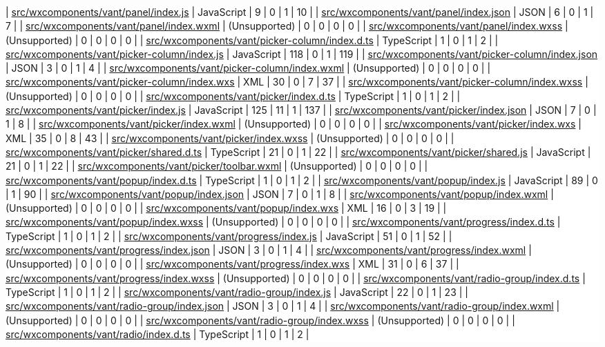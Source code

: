 | [src/wxcomponents/vant/panel/index.js](/src/wxcomponents/vant/panel/index.js) | JavaScript | 9 | 0 | 1 | 10 |
| [src/wxcomponents/vant/panel/index.json](/src/wxcomponents/vant/panel/index.json) | JSON | 6 | 0 | 1 | 7 |
| [src/wxcomponents/vant/panel/index.wxml](/src/wxcomponents/vant/panel/index.wxml) | (Unsupported) | 0 | 0 | 0 | 0 |
| [src/wxcomponents/vant/panel/index.wxss](/src/wxcomponents/vant/panel/index.wxss) | (Unsupported) | 0 | 0 | 0 | 0 |
| [src/wxcomponents/vant/picker-column/index.d.ts](/src/wxcomponents/vant/picker-column/index.d.ts) | TypeScript | 1 | 0 | 1 | 2 |
| [src/wxcomponents/vant/picker-column/index.js](/src/wxcomponents/vant/picker-column/index.js) | JavaScript | 118 | 0 | 1 | 119 |
| [src/wxcomponents/vant/picker-column/index.json](/src/wxcomponents/vant/picker-column/index.json) | JSON | 3 | 0 | 1 | 4 |
| [src/wxcomponents/vant/picker-column/index.wxml](/src/wxcomponents/vant/picker-column/index.wxml) | (Unsupported) | 0 | 0 | 0 | 0 |
| [src/wxcomponents/vant/picker-column/index.wxs](/src/wxcomponents/vant/picker-column/index.wxs) | XML | 30 | 0 | 7 | 37 |
| [src/wxcomponents/vant/picker-column/index.wxss](/src/wxcomponents/vant/picker-column/index.wxss) | (Unsupported) | 0 | 0 | 0 | 0 |
| [src/wxcomponents/vant/picker/index.d.ts](/src/wxcomponents/vant/picker/index.d.ts) | TypeScript | 1 | 0 | 1 | 2 |
| [src/wxcomponents/vant/picker/index.js](/src/wxcomponents/vant/picker/index.js) | JavaScript | 125 | 11 | 1 | 137 |
| [src/wxcomponents/vant/picker/index.json](/src/wxcomponents/vant/picker/index.json) | JSON | 7 | 0 | 1 | 8 |
| [src/wxcomponents/vant/picker/index.wxml](/src/wxcomponents/vant/picker/index.wxml) | (Unsupported) | 0 | 0 | 0 | 0 |
| [src/wxcomponents/vant/picker/index.wxs](/src/wxcomponents/vant/picker/index.wxs) | XML | 35 | 0 | 8 | 43 |
| [src/wxcomponents/vant/picker/index.wxss](/src/wxcomponents/vant/picker/index.wxss) | (Unsupported) | 0 | 0 | 0 | 0 |
| [src/wxcomponents/vant/picker/shared.d.ts](/src/wxcomponents/vant/picker/shared.d.ts) | TypeScript | 21 | 0 | 1 | 22 |
| [src/wxcomponents/vant/picker/shared.js](/src/wxcomponents/vant/picker/shared.js) | JavaScript | 21 | 0 | 1 | 22 |
| [src/wxcomponents/vant/picker/toolbar.wxml](/src/wxcomponents/vant/picker/toolbar.wxml) | (Unsupported) | 0 | 0 | 0 | 0 |
| [src/wxcomponents/vant/popup/index.d.ts](/src/wxcomponents/vant/popup/index.d.ts) | TypeScript | 1 | 0 | 1 | 2 |
| [src/wxcomponents/vant/popup/index.js](/src/wxcomponents/vant/popup/index.js) | JavaScript | 89 | 0 | 1 | 90 |
| [src/wxcomponents/vant/popup/index.json](/src/wxcomponents/vant/popup/index.json) | JSON | 7 | 0 | 1 | 8 |
| [src/wxcomponents/vant/popup/index.wxml](/src/wxcomponents/vant/popup/index.wxml) | (Unsupported) | 0 | 0 | 0 | 0 |
| [src/wxcomponents/vant/popup/index.wxs](/src/wxcomponents/vant/popup/index.wxs) | XML | 16 | 0 | 3 | 19 |
| [src/wxcomponents/vant/popup/index.wxss](/src/wxcomponents/vant/popup/index.wxss) | (Unsupported) | 0 | 0 | 0 | 0 |
| [src/wxcomponents/vant/progress/index.d.ts](/src/wxcomponents/vant/progress/index.d.ts) | TypeScript | 1 | 0 | 1 | 2 |
| [src/wxcomponents/vant/progress/index.js](/src/wxcomponents/vant/progress/index.js) | JavaScript | 51 | 0 | 1 | 52 |
| [src/wxcomponents/vant/progress/index.json](/src/wxcomponents/vant/progress/index.json) | JSON | 3 | 0 | 1 | 4 |
| [src/wxcomponents/vant/progress/index.wxml](/src/wxcomponents/vant/progress/index.wxml) | (Unsupported) | 0 | 0 | 0 | 0 |
| [src/wxcomponents/vant/progress/index.wxs](/src/wxcomponents/vant/progress/index.wxs) | XML | 31 | 0 | 6 | 37 |
| [src/wxcomponents/vant/progress/index.wxss](/src/wxcomponents/vant/progress/index.wxss) | (Unsupported) | 0 | 0 | 0 | 0 |
| [src/wxcomponents/vant/radio-group/index.d.ts](/src/wxcomponents/vant/radio-group/index.d.ts) | TypeScript | 1 | 0 | 1 | 2 |
| [src/wxcomponents/vant/radio-group/index.js](/src/wxcomponents/vant/radio-group/index.js) | JavaScript | 22 | 0 | 1 | 23 |
| [src/wxcomponents/vant/radio-group/index.json](/src/wxcomponents/vant/radio-group/index.json) | JSON | 3 | 0 | 1 | 4 |
| [src/wxcomponents/vant/radio-group/index.wxml](/src/wxcomponents/vant/radio-group/index.wxml) | (Unsupported) | 0 | 0 | 0 | 0 |
| [src/wxcomponents/vant/radio-group/index.wxss](/src/wxcomponents/vant/radio-group/index.wxss) | (Unsupported) | 0 | 0 | 0 | 0 |
| [src/wxcomponents/vant/radio/index.d.ts](/src/wxcomponents/vant/radio/index.d.ts) | TypeScript | 1 | 0 | 1 | 2 |